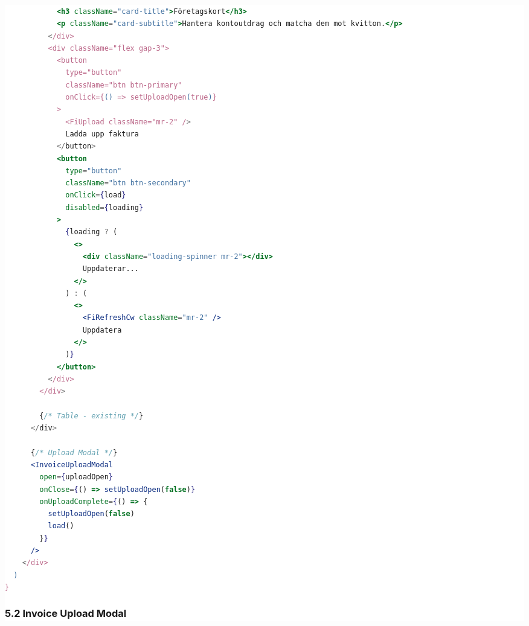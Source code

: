 ```jsx
            <h3 className="card-title">Företagskort</h3>
            <p className="card-subtitle">Hantera kontoutdrag och matcha dem mot kvitton.</p>
          </div>
          <div className="flex gap-3">
            <button
              type="button"
              className="btn btn-primary"
              onClick={() => setUploadOpen(true)}
            >
              <FiUpload className="mr-2" />
              Ladda upp faktura
            </button>
            <button
              type="button"
              className="btn btn-secondary"
              onClick={load}
              disabled={loading}
            >
              {loading ? (
                <>
                  <div className="loading-spinner mr-2"></div>
                  Uppdaterar...
                </>
              ) : (
                <>
                  <FiRefreshCw className="mr-2" />
                  Uppdatera
                </>
              )}
            </button>
          </div>
        </div>

        {/* Table - existing */}
      </div>

      {/* Upload Modal */}
      <InvoiceUploadModal
        open={uploadOpen}
        onClose={() => setUploadOpen(false)}
        onUploadComplete={() => {
          setUploadOpen(false)
          load()
        }}
      />
    </div>
  )
}
```

### 5.2 Invoice Upload Modal
